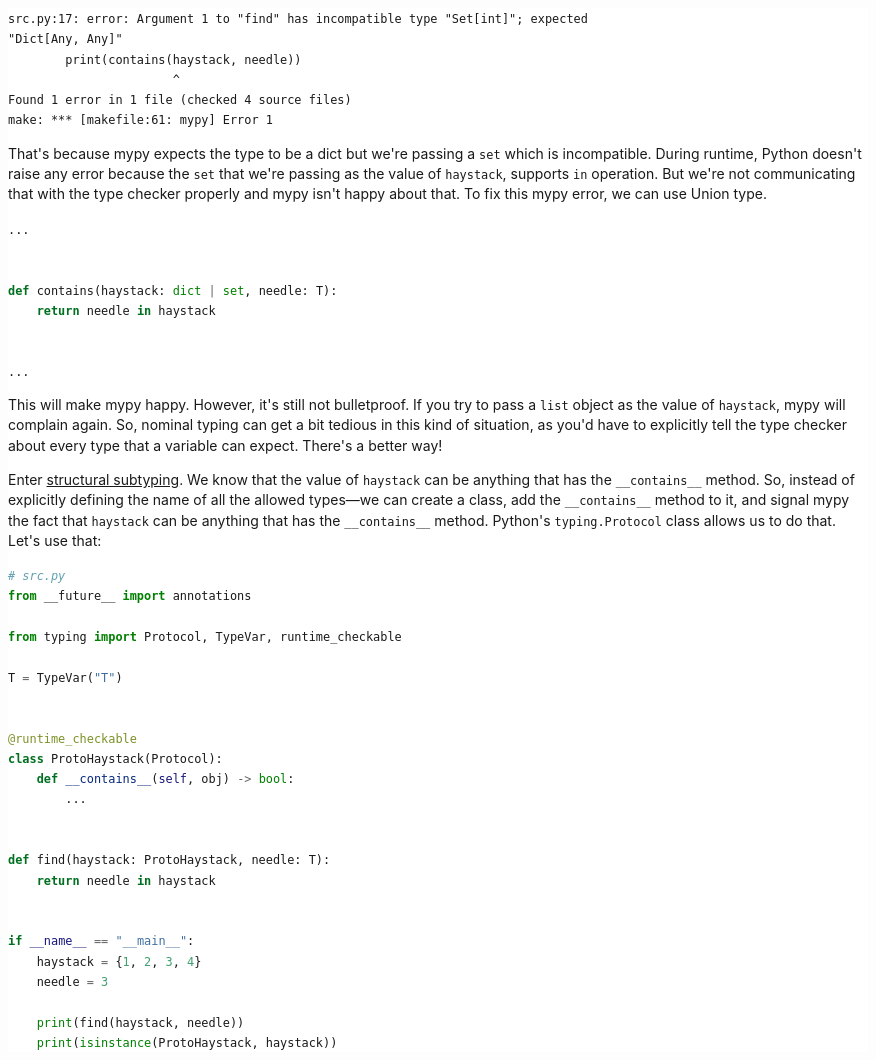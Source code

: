 
```
src.py:17: error: Argument 1 to "find" has incompatible type "Set[int]"; expected
"Dict[Any, Any]"
        print(contains(haystack, needle))
                       ^
Found 1 error in 1 file (checked 4 source files)
make: *** [makefile:61: mypy] Error 1
```

That's because mypy expects the type to be a dict but we're passing a `set` which is incompatible. During runtime, Python doesn't raise any error because the `set` that we're passing as the value of `haystack`, supports `in` operation. But we're not communicating that with the type checker properly and mypy isn't happy about that. To fix this mypy error, we can use Union type.


```python
...


def contains(haystack: dict | set, needle: T):
    return needle in haystack


...
```

This will make mypy happy. However, it's still not bulletproof. If you try to pass a `list` object as the value of `haystack`, mypy will complain again. So, nominal typing can get a bit tedious in this kind of situation, as you'd have to explicitly tell the type checker about every type that a variable can expect. There's a better way!

Enter [structural subtyping](https://www.python.org/dev/peps/pep-0544/#nominal-vs-structural-subtyping). We know that the value of `haystack` can be anything that has the `__contains__` method. So, instead of explicitly defining the name of all the allowed types—we can create a class, add the `__contains__` method to it, and signal mypy the fact that `haystack` can be anything that has the `__contains__` method. Python's `typing.Protocol` class allows us to do that. Let's use that:


```python
# src.py
from __future__ import annotations

from typing import Protocol, TypeVar, runtime_checkable

T = TypeVar("T")


@runtime_checkable
class ProtoHaystack(Protocol):
    def __contains__(self, obj) -> bool:
        ...


def find(haystack: ProtoHaystack, needle: T):
    return needle in haystack


if __name__ == "__main__":
    haystack = {1, 2, 3, 4}
    needle = 3

    print(find(haystack, needle))
    print(isinstance(ProtoHaystack, haystack))
```
